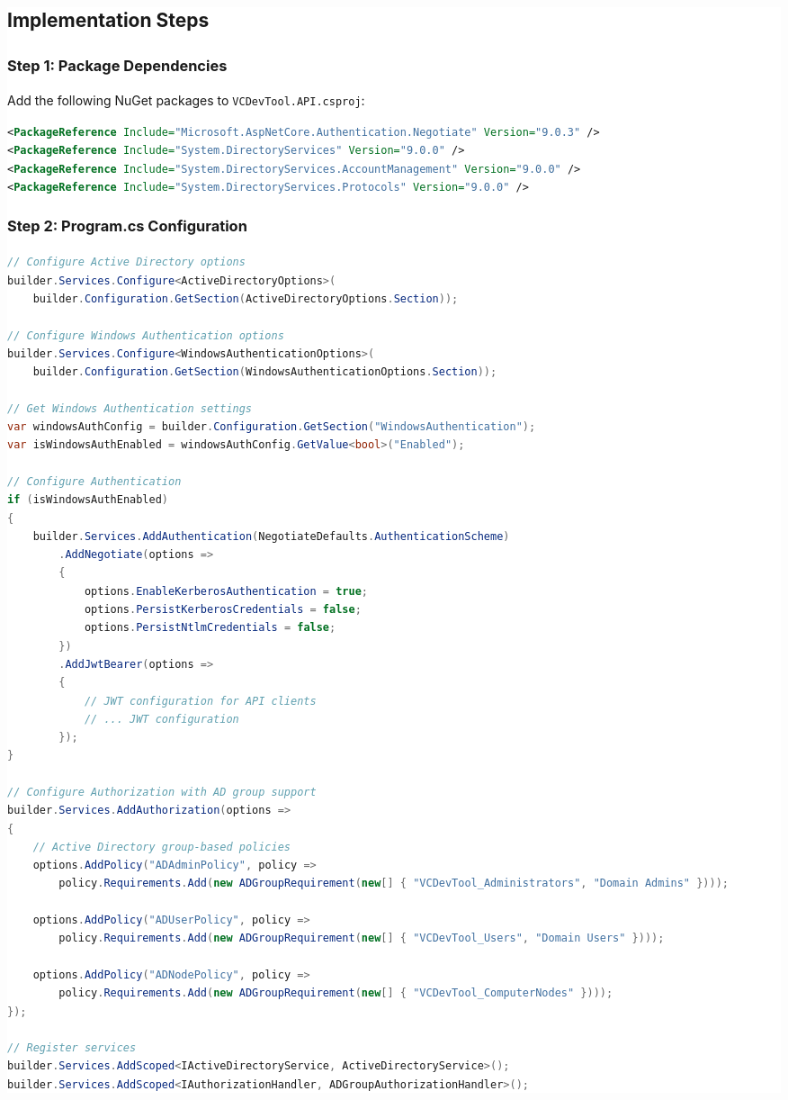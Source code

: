 ## Implementation Steps

### Step 1: Package Dependencies

Add the following NuGet packages to `VCDevTool.API.csproj`:

```xml
<PackageReference Include="Microsoft.AspNetCore.Authentication.Negotiate" Version="9.0.3" />
<PackageReference Include="System.DirectoryServices" Version="9.0.0" />
<PackageReference Include="System.DirectoryServices.AccountManagement" Version="9.0.0" />
<PackageReference Include="System.DirectoryServices.Protocols" Version="9.0.0" />
```

### Step 2: Program.cs Configuration

```csharp
// Configure Active Directory options
builder.Services.Configure<ActiveDirectoryOptions>(
    builder.Configuration.GetSection(ActiveDirectoryOptions.Section));

// Configure Windows Authentication options
builder.Services.Configure<WindowsAuthenticationOptions>(
    builder.Configuration.GetSection(WindowsAuthenticationOptions.Section));

// Get Windows Authentication settings
var windowsAuthConfig = builder.Configuration.GetSection("WindowsAuthentication");
var isWindowsAuthEnabled = windowsAuthConfig.GetValue<bool>("Enabled");

// Configure Authentication
if (isWindowsAuthEnabled)
{
    builder.Services.AddAuthentication(NegotiateDefaults.AuthenticationScheme)
        .AddNegotiate(options =>
        {
            options.EnableKerberosAuthentication = true;
            options.PersistKerberosCredentials = false;
            options.PersistNtlmCredentials = false;
        })
        .AddJwtBearer(options =>
        {
            // JWT configuration for API clients
            // ... JWT configuration
        });
}

// Configure Authorization with AD group support
builder.Services.AddAuthorization(options =>
{
    // Active Directory group-based policies
    options.AddPolicy("ADAdminPolicy", policy =>
        policy.Requirements.Add(new ADGroupRequirement(new[] { "VCDevTool_Administrators", "Domain Admins" })));
    
    options.AddPolicy("ADUserPolicy", policy =>
        policy.Requirements.Add(new ADGroupRequirement(new[] { "VCDevTool_Users", "Domain Users" })));
    
    options.AddPolicy("ADNodePolicy", policy =>
        policy.Requirements.Add(new ADGroupRequirement(new[] { "VCDevTool_ComputerNodes" })));
});

// Register services
builder.Services.AddScoped<IActiveDirectoryService, ActiveDirectoryService>();
builder.Services.AddScoped<IAuthorizationHandler, ADGroupAuthorizationHandler>();
```